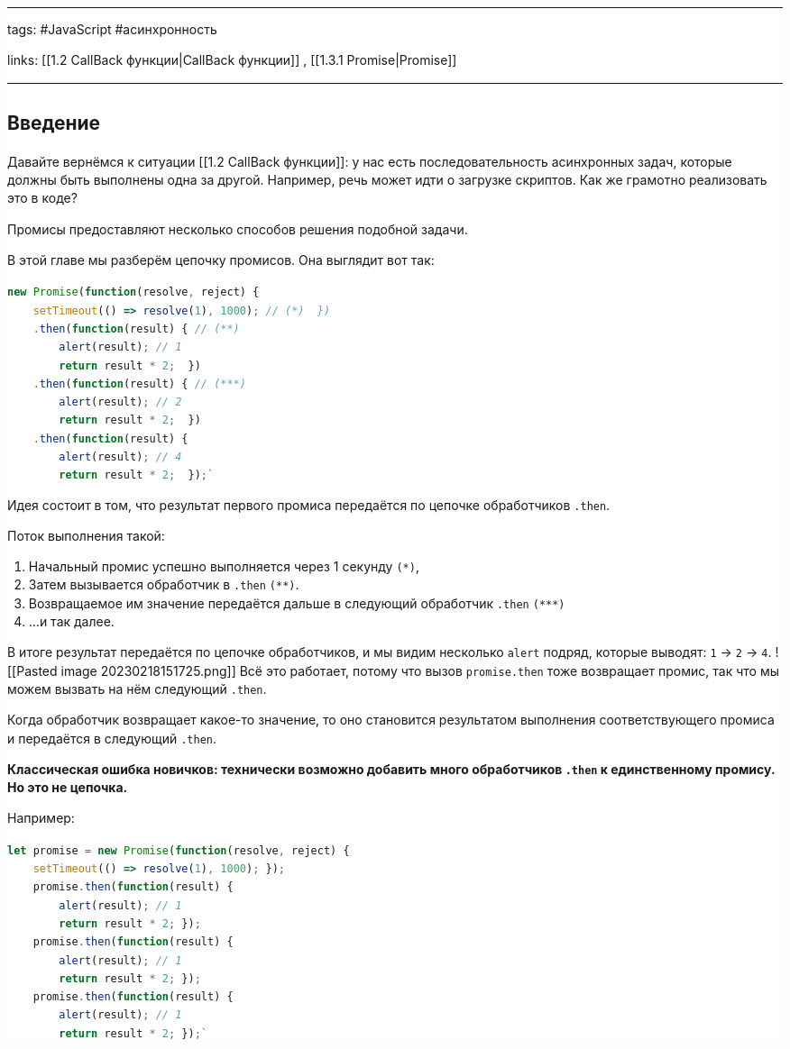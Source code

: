 ____

tags: #JavaScript #асинхронность

links: [[1.2 CallBack функции|CallBack функции]] , [[1.3.1 Promise|Promise]]

_____
## Введение

Давайте вернёмся к ситуации [[1.2 CallBack функции]]: у нас есть последовательность асинхронных задач, которые должны быть выполнены одна за другой. Например, речь может идти о загрузке скриптов. Как же грамотно реализовать это в коде?

Промисы предоставляют несколько способов решения подобной задачи.

В этой главе мы разберём цепочку промисов.
Она выглядит вот так:
~~~javascript
new Promise(function(resolve, reject) {    
	setTimeout(() => resolve(1), 1000); // (*)  })
	.then(function(result) { // (**)    
		alert(result); // 1   
		return result * 2;  })
	.then(function(result) { // (***)    
		alert(result); // 2   
		return result * 2;  })
	.then(function(result) {    
		alert(result); // 4   
		return result * 2;  });`
~~~
Идея состоит в том, что результат первого промиса передаётся по цепочке обработчиков `.then`.

Поток выполнения такой:

1.  Начальный промис успешно выполняется через 1 секунду `(*)`,
2.  Затем вызывается обработчик в `.then` `(**)`.
3.  Возвращаемое им значение передаётся дальше в следующий обработчик `.then` `(***)`
4.  …и так далее.

В итоге результат передаётся по цепочке обработчиков, и мы видим несколько `alert` подряд, которые выводят: `1` → `2` → `4`.
![[Pasted image 20230218151725.png]]
Всё это работает, потому что вызов `promise.then` тоже возвращает промис, так что мы можем вызвать на нём следующий `.then`.

Когда обработчик возвращает какое-то значение, то оно становится результатом выполнения соответствующего промиса и передаётся в следующий `.then`.

**Классическая ошибка новичков: технически возможно добавить много обработчиков `.then` к единственному промису. Но это не цепочка.**

Например:
~~~javascript
let promise = new Promise(function(resolve, reject) {   
	setTimeout(() => resolve(1), 1000); });  
	promise.then(function(result) {   
		alert(result); // 1   
		return result * 2; });  
	promise.then(function(result) {   
		alert(result); // 1   
		return result * 2; });  
	promise.then(function(result) {   
		alert(result); // 1   
		return result * 2; });`
~~~
